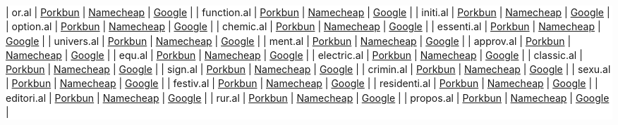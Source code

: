 | or.al | [Porkbun](https://porkbun.com/checkout/search?prb=e814663da1&tlds=&idnLanguage=&search=search&q=or.al) | [Namecheap](https://www.namecheap.com/domains/registration/results/?domain=or.al) | [Google](https://domains.google.com/registrar/search?searchTerm=or.al) |
| function.al | [Porkbun](https://porkbun.com/checkout/search?prb=e814663da1&tlds=&idnLanguage=&search=search&q=function.al) | [Namecheap](https://www.namecheap.com/domains/registration/results/?domain=function.al) | [Google](https://domains.google.com/registrar/search?searchTerm=function.al) |
| initi.al | [Porkbun](https://porkbun.com/checkout/search?prb=e814663da1&tlds=&idnLanguage=&search=search&q=initi.al) | [Namecheap](https://www.namecheap.com/domains/registration/results/?domain=initi.al) | [Google](https://domains.google.com/registrar/search?searchTerm=initi.al) |
| option.al | [Porkbun](https://porkbun.com/checkout/search?prb=e814663da1&tlds=&idnLanguage=&search=search&q=option.al) | [Namecheap](https://www.namecheap.com/domains/registration/results/?domain=option.al) | [Google](https://domains.google.com/registrar/search?searchTerm=option.al) |
| chemic.al | [Porkbun](https://porkbun.com/checkout/search?prb=e814663da1&tlds=&idnLanguage=&search=search&q=chemic.al) | [Namecheap](https://www.namecheap.com/domains/registration/results/?domain=chemic.al) | [Google](https://domains.google.com/registrar/search?searchTerm=chemic.al) |
| essenti.al | [Porkbun](https://porkbun.com/checkout/search?prb=e814663da1&tlds=&idnLanguage=&search=search&q=essenti.al) | [Namecheap](https://www.namecheap.com/domains/registration/results/?domain=essenti.al) | [Google](https://domains.google.com/registrar/search?searchTerm=essenti.al) |
| univers.al | [Porkbun](https://porkbun.com/checkout/search?prb=e814663da1&tlds=&idnLanguage=&search=search&q=univers.al) | [Namecheap](https://www.namecheap.com/domains/registration/results/?domain=univers.al) | [Google](https://domains.google.com/registrar/search?searchTerm=univers.al) |
| ment.al | [Porkbun](https://porkbun.com/checkout/search?prb=e814663da1&tlds=&idnLanguage=&search=search&q=ment.al) | [Namecheap](https://www.namecheap.com/domains/registration/results/?domain=ment.al) | [Google](https://domains.google.com/registrar/search?searchTerm=ment.al) |
| approv.al | [Porkbun](https://porkbun.com/checkout/search?prb=e814663da1&tlds=&idnLanguage=&search=search&q=approv.al) | [Namecheap](https://www.namecheap.com/domains/registration/results/?domain=approv.al) | [Google](https://domains.google.com/registrar/search?searchTerm=approv.al) |
| equ.al | [Porkbun](https://porkbun.com/checkout/search?prb=e814663da1&tlds=&idnLanguage=&search=search&q=equ.al) | [Namecheap](https://www.namecheap.com/domains/registration/results/?domain=equ.al) | [Google](https://domains.google.com/registrar/search?searchTerm=equ.al) |
| electric.al | [Porkbun](https://porkbun.com/checkout/search?prb=e814663da1&tlds=&idnLanguage=&search=search&q=electric.al) | [Namecheap](https://www.namecheap.com/domains/registration/results/?domain=electric.al) | [Google](https://domains.google.com/registrar/search?searchTerm=electric.al) |
| classic.al | [Porkbun](https://porkbun.com/checkout/search?prb=e814663da1&tlds=&idnLanguage=&search=search&q=classic.al) | [Namecheap](https://www.namecheap.com/domains/registration/results/?domain=classic.al) | [Google](https://domains.google.com/registrar/search?searchTerm=classic.al) |
| sign.al | [Porkbun](https://porkbun.com/checkout/search?prb=e814663da1&tlds=&idnLanguage=&search=search&q=sign.al) | [Namecheap](https://www.namecheap.com/domains/registration/results/?domain=sign.al) | [Google](https://domains.google.com/registrar/search?searchTerm=sign.al) |
| crimin.al | [Porkbun](https://porkbun.com/checkout/search?prb=e814663da1&tlds=&idnLanguage=&search=search&q=crimin.al) | [Namecheap](https://www.namecheap.com/domains/registration/results/?domain=crimin.al) | [Google](https://domains.google.com/registrar/search?searchTerm=crimin.al) |
| sexu.al | [Porkbun](https://porkbun.com/checkout/search?prb=e814663da1&tlds=&idnLanguage=&search=search&q=sexu.al) | [Namecheap](https://www.namecheap.com/domains/registration/results/?domain=sexu.al) | [Google](https://domains.google.com/registrar/search?searchTerm=sexu.al) |
| festiv.al | [Porkbun](https://porkbun.com/checkout/search?prb=e814663da1&tlds=&idnLanguage=&search=search&q=festiv.al) | [Namecheap](https://www.namecheap.com/domains/registration/results/?domain=festiv.al) | [Google](https://domains.google.com/registrar/search?searchTerm=festiv.al) |
| residenti.al | [Porkbun](https://porkbun.com/checkout/search?prb=e814663da1&tlds=&idnLanguage=&search=search&q=residenti.al) | [Namecheap](https://www.namecheap.com/domains/registration/results/?domain=residenti.al) | [Google](https://domains.google.com/registrar/search?searchTerm=residenti.al) |
| editori.al | [Porkbun](https://porkbun.com/checkout/search?prb=e814663da1&tlds=&idnLanguage=&search=search&q=editori.al) | [Namecheap](https://www.namecheap.com/domains/registration/results/?domain=editori.al) | [Google](https://domains.google.com/registrar/search?searchTerm=editori.al) |
| rur.al | [Porkbun](https://porkbun.com/checkout/search?prb=e814663da1&tlds=&idnLanguage=&search=search&q=rur.al) | [Namecheap](https://www.namecheap.com/domains/registration/results/?domain=rur.al) | [Google](https://domains.google.com/registrar/search?searchTerm=rur.al) |
| propos.al | [Porkbun](https://porkbun.com/checkout/search?prb=e814663da1&tlds=&idnLanguage=&search=search&q=propos.al) | [Namecheap](https://www.namecheap.com/domains/registration/results/?domain=propos.al) | [Google](https://domains.google.com/registrar/search?searchTerm=propos.al) |